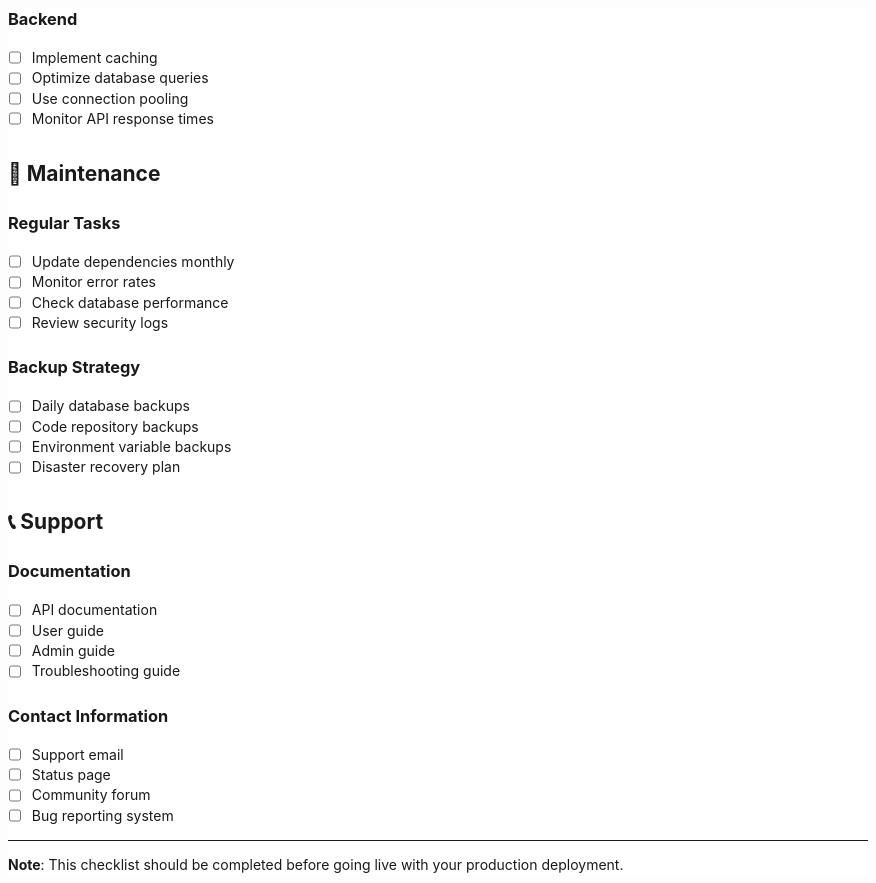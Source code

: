 ### Backend
- [ ] Implement caching
- [ ] Optimize database queries
- [ ] Use connection pooling
- [ ] Monitor API response times

## 🔄 Maintenance

### Regular Tasks
- [ ] Update dependencies monthly
- [ ] Monitor error rates
- [ ] Check database performance
- [ ] Review security logs

### Backup Strategy
- [ ] Daily database backups
- [ ] Code repository backups
- [ ] Environment variable backups
- [ ] Disaster recovery plan

## 📞 Support

### Documentation
- [ ] API documentation
- [ ] User guide
- [ ] Admin guide
- [ ] Troubleshooting guide

### Contact Information
- [ ] Support email
- [ ] Status page
- [ ] Community forum
- [ ] Bug reporting system

---

**Note**: This checklist should be completed before going live with your production deployment.